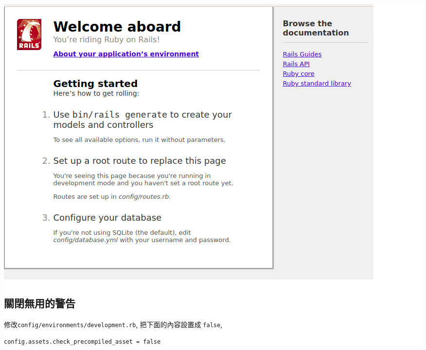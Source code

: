 ![hello](images/lesson_1_rails_running.png)


## 關閉無用的警告

修改`config/environments/development.rb`, 把下面的內容設置成 `false`,

```
config.assets.check_precompiled_asset = false
```
